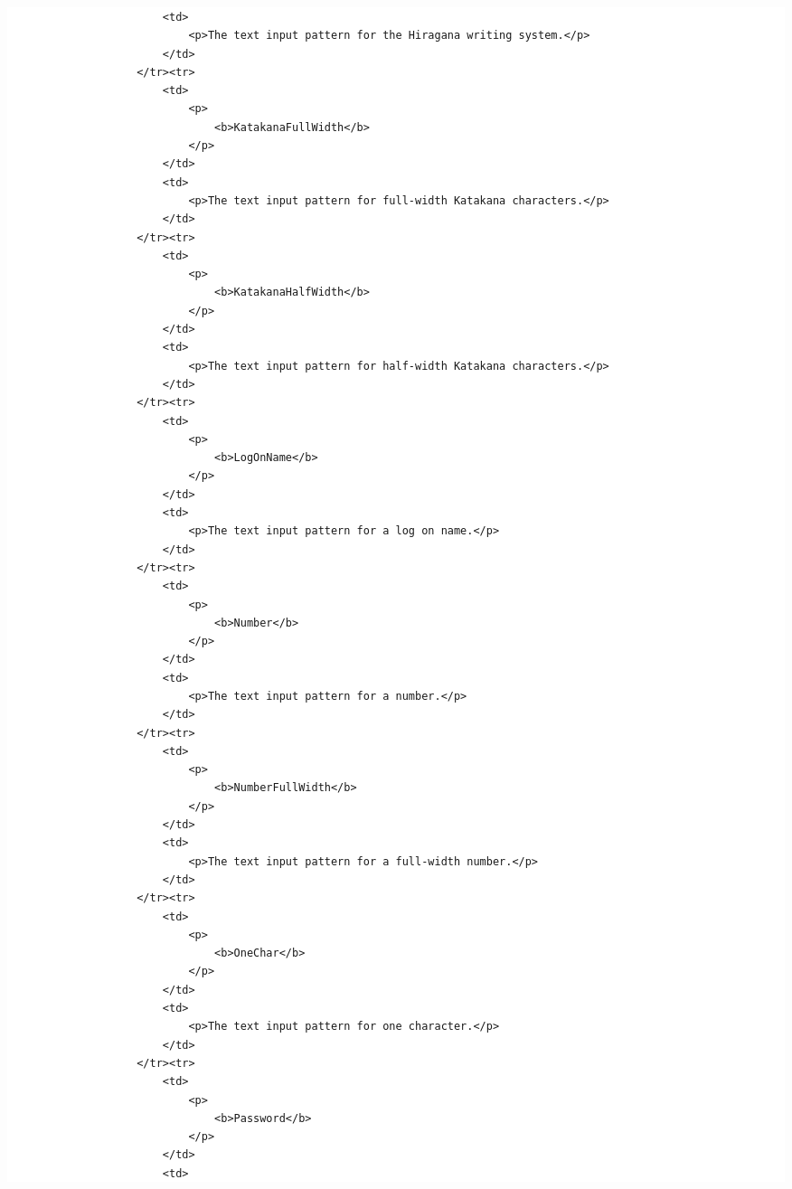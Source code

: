 							<td>
								<p>The text input pattern for the Hiragana writing system.</p>
							</td>
						</tr><tr>
							<td>
								<p>
									<b>KatakanaFullWidth</b>
								</p>
							</td>
							<td>
								<p>The text input pattern for full-width Katakana characters.</p>
							</td>
						</tr><tr>
							<td>
								<p>
									<b>KatakanaHalfWidth</b>
								</p>
							</td>
							<td>
								<p>The text input pattern for half-width Katakana characters.</p>
							</td>
						</tr><tr>
							<td>
								<p>
									<b>LogOnName</b>
								</p>
							</td>
							<td>
								<p>The text input pattern for a log on name.</p>
							</td>
						</tr><tr>
							<td>
								<p>
									<b>Number</b>
								</p>
							</td>
							<td>
								<p>The text input pattern for a number.</p>
							</td>
						</tr><tr>
							<td>
								<p>
									<b>NumberFullWidth</b>
								</p>
							</td>
							<td>
								<p>The text input pattern for a full-width number.</p>
							</td>
						</tr><tr>
							<td>
								<p>
									<b>OneChar</b>
								</p>
							</td>
							<td>
								<p>The text input pattern for one character.</p>
							</td>
						</tr><tr>
							<td>
								<p>
									<b>Password</b>
								</p>
							</td>
							<td>